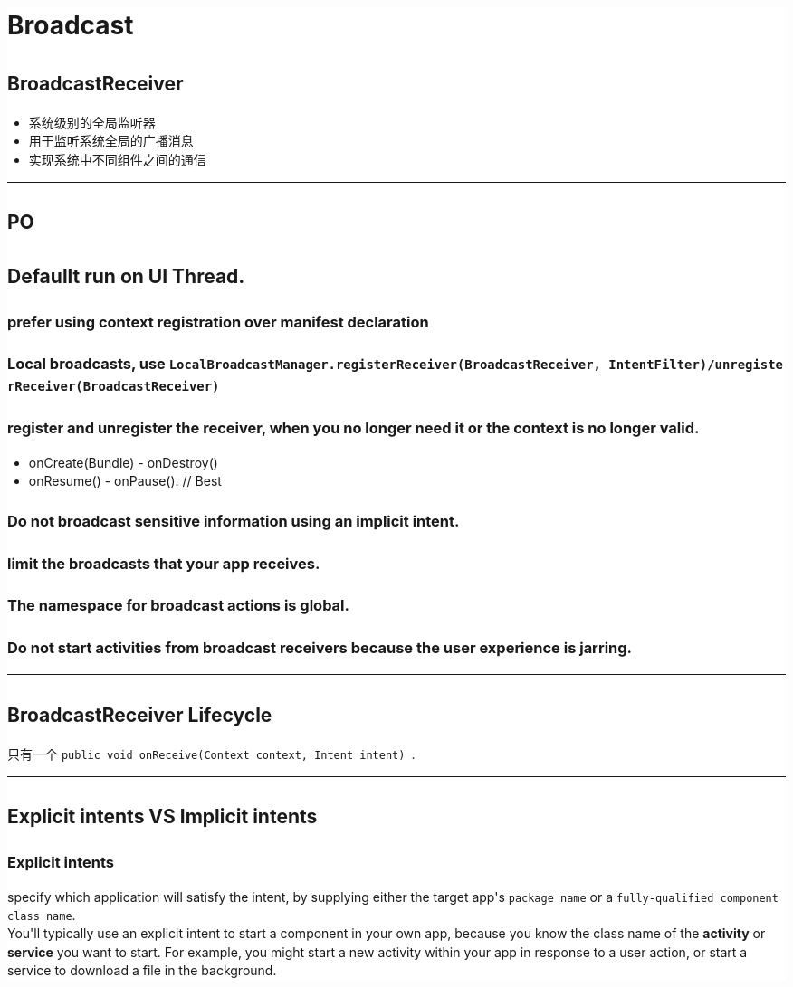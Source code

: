 
# Broadcast

## BroadcastReceiver  
- 系统级别的全局监听器     
- 用于监听系统全局的广播消息
- 实现系统中不同组件之间的通信

---
## PO

## Defaullt run on UI Thread.

### prefer using context registration over manifest declaration

### Local broadcasts, use `LocalBroadcastManager.registerReceiver(BroadcastReceiver, IntentFilter)/unregisterReceiver(BroadcastReceiver)`  

### register and unregister the receiver, when you no longer need it or the context is no longer valid.
- onCreate(Bundle) - onDestroy()      
- onResume() - onPause().    // Best

### Do not broadcast sensitive information using an implicit intent. 

### limit the broadcasts that your app receives.

### The namespace for broadcast actions is global.

### Do not start activities from broadcast receivers because the user experience is jarring.

---
## BroadcastReceiver Lifecycle
只有一个 `public void onReceive(Context context, Intent intent) `.  

---
## Explicit intents  VS Implicit intents  
### Explicit intents     
specify which application will satisfy the intent, by supplying either the target app's `package name` or a `fully-qualified component class name`.   
You'll typically use an explicit intent to start a component in your own app, because you know the class name of the **activity** or **service** you want to start. For example, you might start a new activity within your app in response to a user action, or start a service to download a file in the background.  
